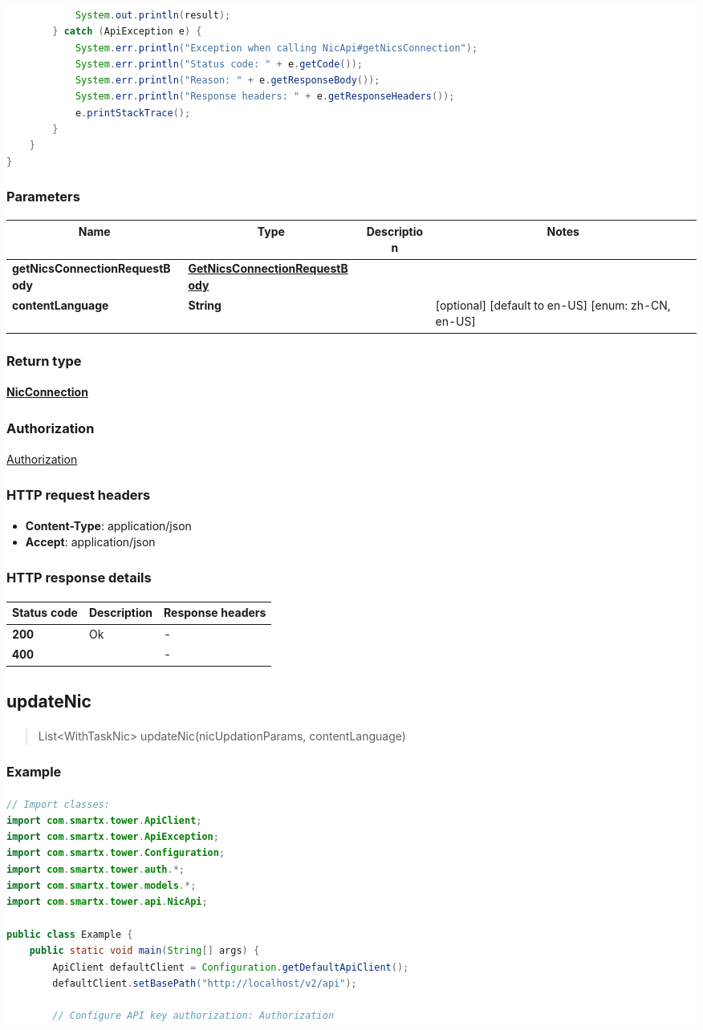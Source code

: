 ```java
            System.out.println(result);
        } catch (ApiException e) {
            System.err.println("Exception when calling NicApi#getNicsConnection");
            System.err.println("Status code: " + e.getCode());
            System.err.println("Reason: " + e.getResponseBody());
            System.err.println("Response headers: " + e.getResponseHeaders());
            e.printStackTrace();
        }
    }
}
```

### Parameters


Name | Type | Description  | Notes
------------- | ------------- | ------------- | -------------
 **getNicsConnectionRequestBody** | [**GetNicsConnectionRequestBody**](GetNicsConnectionRequestBody.md)|  |
 **contentLanguage** | **String**|  | [optional] [default to en-US] [enum: zh-CN, en-US]

### Return type

[**NicConnection**](NicConnection.md)

### Authorization

[Authorization](../README.md#Authorization)

### HTTP request headers

- **Content-Type**: application/json
- **Accept**: application/json


### HTTP response details
| Status code | Description | Response headers |
|-------------|-------------|------------------|
| **200** | Ok |  -  |
| **400** |  |  -  |


## updateNic

> List&lt;WithTaskNic&gt; updateNic(nicUpdationParams, contentLanguage)



### Example

```java
// Import classes:
import com.smartx.tower.ApiClient;
import com.smartx.tower.ApiException;
import com.smartx.tower.Configuration;
import com.smartx.tower.auth.*;
import com.smartx.tower.models.*;
import com.smartx.tower.api.NicApi;

public class Example {
    public static void main(String[] args) {
        ApiClient defaultClient = Configuration.getDefaultApiClient();
        defaultClient.setBasePath("http://localhost/v2/api");
        
        // Configure API key authorization: Authorization
```